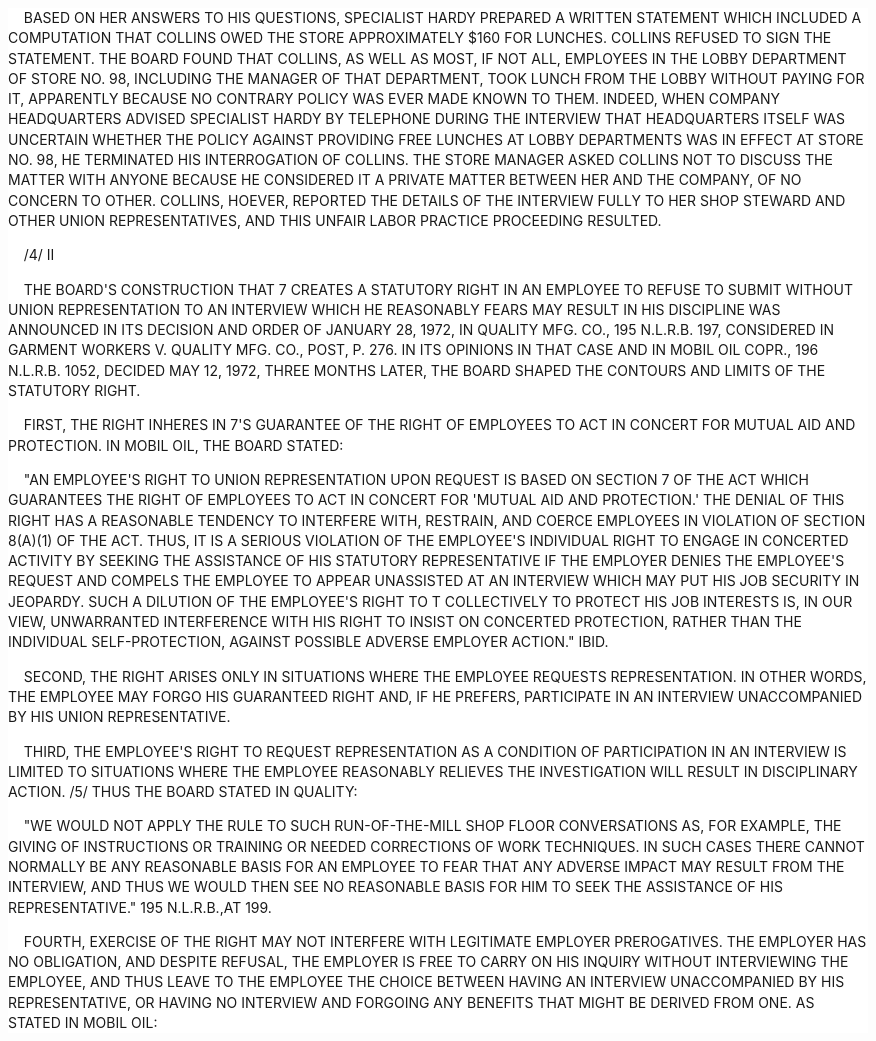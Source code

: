     BASED ON HER ANSWERS TO HIS QUESTIONS, SPECIALIST HARDY PREPARED A WRITTEN STATEMENT WHICH INCLUDED A COMPUTATION THAT COLLINS OWED THE STORE APPROXIMATELY $160 FOR LUNCHES.  COLLINS REFUSED TO SIGN THE STATEMENT.  THE BOARD FOUND THAT COLLINS, AS WELL AS MOST, IF NOT ALL, EMPLOYEES IN THE LOBBY DEPARTMENT OF STORE NO. 98, INCLUDING THE MANAGER OF THAT DEPARTMENT, TOOK LUNCH FROM THE LOBBY WITHOUT PAYING FOR IT, APPARENTLY BECAUSE NO CONTRARY POLICY WAS EVER MADE KNOWN TO THEM.  INDEED, WHEN COMPANY HEADQUARTERS ADVISED SPECIALIST HARDY BY TELEPHONE DURING THE INTERVIEW THAT HEADQUARTERS ITSELF WAS UNCERTAIN WHETHER THE POLICY AGAINST PROVIDING FREE LUNCHES AT LOBBY DEPARTMENTS WAS IN EFFECT AT STORE NO. 98, HE TERMINATED HIS INTERROGATION OF COLLINS.  THE STORE MANAGER ASKED COLLINS NOT TO DISCUSS THE MATTER WITH ANYONE BECAUSE HE CONSIDERED IT A PRIVATE MATTER BETWEEN HER AND THE COMPANY, OF NO CONCERN TO OTHER.  COLLINS, HOEVER, REPORTED THE DETAILS OF THE INTERVIEW FULLY TO HER SHOP STEWARD AND OTHER UNION REPRESENTATIVES, AND THIS UNFAIR LABOR PRACTICE PROCEEDING RESULTED.

    /4/ II

    THE BOARD'S CONSTRUCTION THAT 7 CREATES A STATUTORY RIGHT IN AN EMPLOYEE TO REFUSE TO SUBMIT WITHOUT UNION REPRESENTATION TO AN INTERVIEW WHICH HE REASONABLY FEARS MAY RESULT IN HIS DISCIPLINE WAS ANNOUNCED IN ITS DECISION AND ORDER OF JANUARY 28, 1972, IN QUALITY MFG. CO., 195 N.L.R.B. 197, CONSIDERED IN GARMENT WORKERS V. QUALITY MFG. CO., POST, P. 276.  IN ITS OPINIONS IN THAT CASE AND IN MOBIL OIL COPR., 196 N.L.R.B. 1052, DECIDED MAY 12, 1972, THREE MONTHS LATER, THE BOARD SHAPED THE CONTOURS AND LIMITS OF THE STATUTORY RIGHT.

    FIRST, THE RIGHT INHERES IN 7'S GUARANTEE OF THE RIGHT OF EMPLOYEES TO ACT IN CONCERT FOR MUTUAL AID AND PROTECTION.  IN MOBIL OIL, THE BOARD STATED:

    "AN EMPLOYEE'S RIGHT TO UNION REPRESENTATION UPON REQUEST IS BASED ON SECTION 7 OF THE ACT WHICH GUARANTEES THE RIGHT OF EMPLOYEES TO ACT IN CONCERT FOR 'MUTUAL AID AND PROTECTION.'  THE DENIAL OF THIS RIGHT HAS A REASONABLE TENDENCY TO INTERFERE WITH, RESTRAIN, AND COERCE EMPLOYEES IN VIOLATION OF SECTION 8(A)(1) OF THE ACT.  THUS, IT IS A SERIOUS VIOLATION OF THE EMPLOYEE'S INDIVIDUAL RIGHT TO ENGAGE IN CONCERTED ACTIVITY BY SEEKING THE ASSISTANCE OF HIS STATUTORY REPRESENTATIVE IF THE EMPLOYER DENIES THE EMPLOYEE'S REQUEST AND COMPELS THE EMPLOYEE TO APPEAR UNASSISTED AT AN INTERVIEW WHICH MAY PUT HIS JOB SECURITY IN JEOPARDY.  SUCH A DILUTION OF THE EMPLOYEE'S RIGHT TO T COLLECTIVELY TO PROTECT HIS JOB INTERESTS IS, IN OUR VIEW, UNWARRANTED INTERFERENCE WITH HIS RIGHT TO INSIST ON CONCERTED PROTECTION, RATHER THAN THE INDIVIDUAL SELF-PROTECTION, AGAINST POSSIBLE ADVERSE EMPLOYER ACTION."  IBID.

    SECOND, THE RIGHT ARISES ONLY IN SITUATIONS WHERE THE EMPLOYEE REQUESTS REPRESENTATION.  IN OTHER WORDS, THE EMPLOYEE MAY FORGO HIS GUARANTEED RIGHT AND, IF HE PREFERS, PARTICIPATE IN AN INTERVIEW UNACCOMPANIED BY HIS UNION REPRESENTATIVE.

    THIRD, THE EMPLOYEE'S RIGHT TO REQUEST REPRESENTATION AS A CONDITION OF PARTICIPATION IN AN INTERVIEW IS LIMITED TO SITUATIONS WHERE THE EMPLOYEE REASONABLY RELIEVES THE INVESTIGATION WILL RESULT IN DISCIPLINARY ACTION.  /5/ THUS THE BOARD STATED IN QUALITY:

    "WE WOULD NOT APPLY THE RULE TO SUCH RUN-OF-THE-MILL SHOP FLOOR CONVERSATIONS AS, FOR EXAMPLE, THE GIVING OF INSTRUCTIONS OR TRAINING OR NEEDED CORRECTIONS OF WORK TECHNIQUES.  IN SUCH CASES THERE CANNOT NORMALLY BE ANY REASONABLE BASIS FOR AN EMPLOYEE TO FEAR THAT ANY ADVERSE IMPACT MAY RESULT FROM THE INTERVIEW, AND THUS WE WOULD THEN SEE NO REASONABLE BASIS FOR HIM TO SEEK THE ASSISTANCE OF HIS REPRESENTATIVE."  195 N.L.R.B.,AT 199.

    FOURTH, EXERCISE OF THE RIGHT MAY NOT INTERFERE WITH LEGITIMATE EMPLOYER PREROGATIVES.  THE EMPLOYER HAS NO OBLIGATION, AND DESPITE REFUSAL, THE EMPLOYER IS FREE TO CARRY ON HIS INQUIRY WITHOUT INTERVIEWING THE EMPLOYEE, AND THUS LEAVE TO THE EMPLOYEE THE CHOICE BETWEEN HAVING AN INTERVIEW UNACCOMPANIED BY HIS REPRESENTATIVE, OR HAVING NO INTERVIEW AND FORGOING ANY BENEFITS THAT MIGHT BE DERIVED FROM ONE.  AS STATED IN MOBIL OIL:
